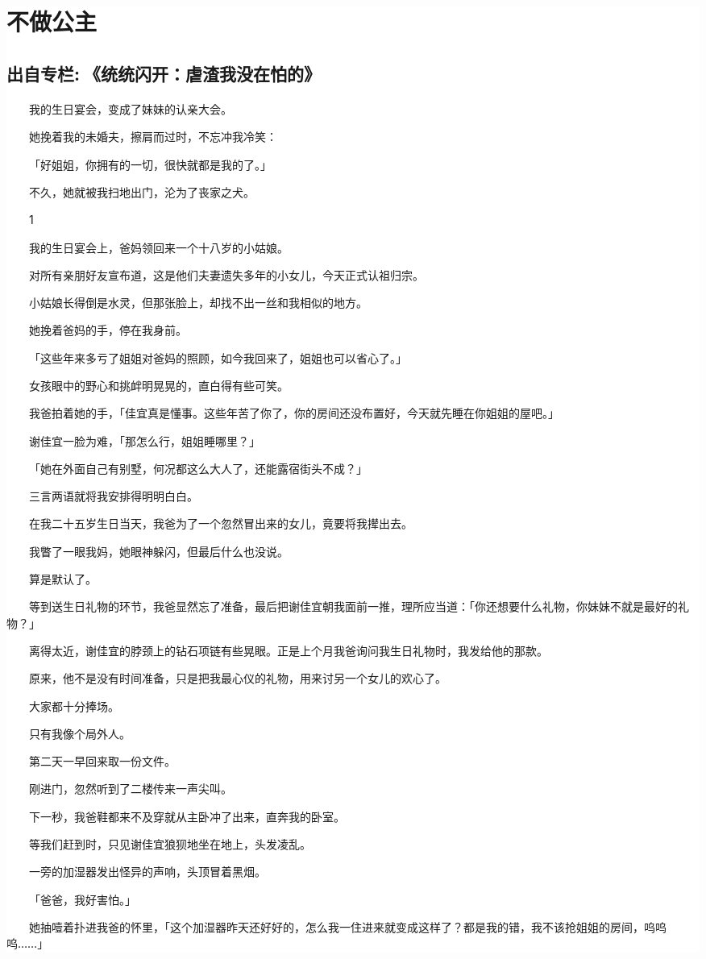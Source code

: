 # 不做公主  
## 出自专栏: 《统统闪开：虐渣我没在怕的》  
&emsp;&emsp;我的生日宴会，变成了妹妹的认亲大会。  
  
&emsp;&emsp;她挽着我的未婚夫，擦肩而过时，不忘冲我冷笑：   
  
&emsp;&emsp;「好姐姐，你拥有的一切，很快就都是我的了。」  
  
&emsp;&emsp;不久，她就被我扫地出门，沦为了丧家之犬。  
  
&emsp;&emsp;1  
  
&emsp;&emsp;我的生日宴会上，爸妈领回来一个十八岁的小姑娘。  
  
&emsp;&emsp;对所有亲朋好友宣布道，这是他们夫妻遗失多年的小女儿，今天正式认祖归宗。  
  
&emsp;&emsp;小姑娘长得倒是水灵，但那张脸上，却找不出一丝和我相似的地方。  
  
&emsp;&emsp;她挽着爸妈的手，停在我身前。  
  
&emsp;&emsp;「这些年来多亏了姐姐对爸妈的照顾，如今我回来了，姐姐也可以省心了。」  
  
&emsp;&emsp;女孩眼中的野心和挑衅明晃晃的，直白得有些可笑。  
  
&emsp;&emsp;我爸拍着她的手，「佳宜真是懂事。这些年苦了你了，你的房间还没布置好，今天就先睡在你姐姐的屋吧。」  
  
&emsp;&emsp;谢佳宜一脸为难，「那怎么行，姐姐睡哪里？」  
  
&emsp;&emsp;「她在外面自己有别墅，何况都这么大人了，还能露宿街头不成？」  
  
&emsp;&emsp;三言两语就将我安排得明明白白。  
  
&emsp;&emsp;在我二十五岁生日当天，我爸为了一个忽然冒出来的女儿，竟要将我撵出去。  
  
&emsp;&emsp;我瞥了一眼我妈，她眼神躲闪，但最后什么也没说。  
  
&emsp;&emsp;算是默认了。  
  
&emsp;&emsp;等到送生日礼物的环节，我爸显然忘了准备，最后把谢佳宜朝我面前一推，理所应当道：「你还想要什么礼物，你妹妹不就是最好的礼物？」  
  
&emsp;&emsp;离得太近，谢佳宜的脖颈上的钻石项链有些晃眼。正是上个月我爸询问我生日礼物时，我发给他的那款。  
  
&emsp;&emsp;原来，他不是没有时间准备，只是把我最心仪的礼物，用来讨另一个女儿的欢心了。  
  
&emsp;&emsp;大家都十分捧场。  
  
&emsp;&emsp;只有我像个局外人。  
  
&emsp;&emsp;第二天一早回来取一份文件。  
  
&emsp;&emsp;刚进门，忽然听到了二楼传来一声尖叫。  
  
&emsp;&emsp;下一秒，我爸鞋都来不及穿就从主卧冲了出来，直奔我的卧室。  
  
&emsp;&emsp;等我们赶到时，只见谢佳宜狼狈地坐在地上，头发凌乱。  
  
&emsp;&emsp;一旁的加湿器发出怪异的声响，头顶冒着黑烟。  
  
&emsp;&emsp;「爸爸，我好害怕。」  
  
&emsp;&emsp;她抽噎着扑进我爸的怀里，「这个加湿器昨天还好好的，怎么我一住进来就变成这样了？都是我的错，我不该抢姐姐的房间，呜呜呜……」  
  